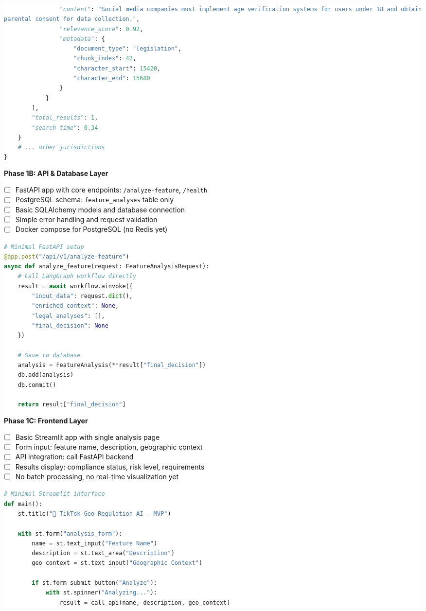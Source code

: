 ```python
                "content": "Social media companies must implement age verification systems for users under 18 and obtain parental consent for data collection.",
                "relevance_score": 0.92,
                "metadata": {
                    "document_type": "legislation",
                    "chunk_index": 42,
                    "character_start": 15420,
                    "character_end": 15680
                }
            }
        ],
        "total_results": 1,
        "search_time": 0.34
    }
    # ... other jurisdictions
}
```

**Phase 1B: API & Database Layer**
- [ ] FastAPI app with core endpoints: `/analyze-feature`, `/health`
- [ ] PostgreSQL schema: `feature_analyses` table only
- [ ] Basic SQLAlchemy models and database connection
- [ ] Simple error handling and request validation
- [ ] Docker compose for PostgreSQL (no Redis yet)

```python
# Minimal FastAPI setup
@app.post("/api/v1/analyze-feature")
async def analyze_feature(request: FeatureAnalysisRequest):
    # Call LangGraph workflow directly
    result = await workflow.ainvoke({
        "input_data": request.dict(),
        "enriched_context": None,
        "legal_analyses": [],
        "final_decision": None
    })
    
    # Save to database
    analysis = FeatureAnalysis(**result["final_decision"])
    db.add(analysis)
    db.commit()
    
    return result["final_decision"]
```

**Phase 1C: Frontend Layer**
- [ ] Basic Streamlit app with single analysis page
- [ ] Form input: feature name, description, geographic context
- [ ] API integration: call FastAPI backend
- [ ] Results display: compliance status, risk level, requirements
- [ ] No batch processing, no real-time visualization yet

```python
# Minimal Streamlit interface
def main():
    st.title("🎯 TikTok Geo-Regulation AI - MVP")
    
    with st.form("analysis_form"):
        name = st.text_input("Feature Name")
        description = st.text_area("Description")
        geo_context = st.text_input("Geographic Context")
        
        if st.form_submit_button("Analyze"):
            with st.spinner("Analyzing..."):
                result = call_api(name, description, geo_context)
```
